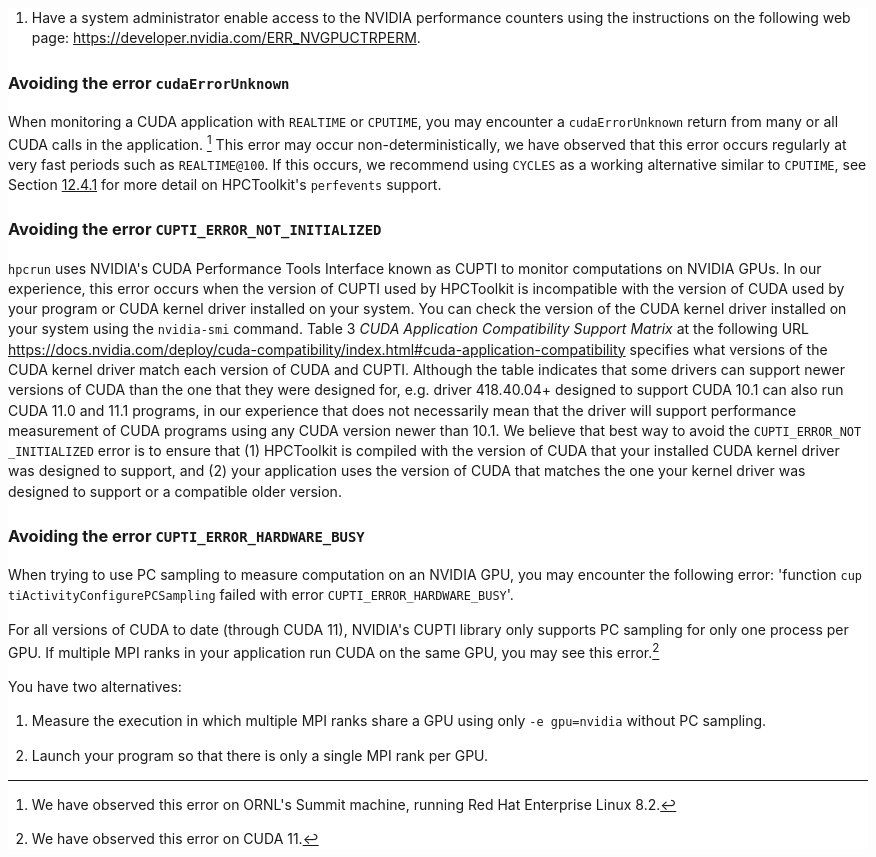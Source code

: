 1. Have a system administrator enable access to the NVIDIA performance counters using the instructions on the following web page: <https://developer.nvidia.com/ERR_NVGPUCTRPERM>.

### Avoiding the error `cudaErrorUnknown`

When monitoring a CUDA application with `REALTIME` or `CPUTIME`, you may encounter a
`cudaErrorUnknown` return from many or all CUDA calls in the application.
[^18]
This error may occur non-deterministically, we have observed that this error occurs regularly
at very fast periods such as `REALTIME@100`. If this occurs, we recommend using `CYCLES`
as a working alternative similar to `CPUTIME`, see Section [12.4.1](#sec:troubleshooting:hpcrun-sample-periods)
for more detail on HPCToolkit's `perfevents` support.

### Avoiding the error `CUPTI_ERROR_NOT_INITIALIZED`

`hpcrun` uses NVIDIA's CUDA Performance Tools Interface known as
CUPTI to monitor computations on NVIDIA GPUs. In our experience,
this error occurs when the version of CUPTI used by HPCToolkit is
incompatible with the version of CUDA used by your program or CUDA kernel driver installed on your system. You can check the
version of the CUDA kernel driver installed on your system using the `nvidia-smi` command.
Table 3 *CUDA Application Compatibility Support Matrix* at the following URL <https://docs.nvidia.com/deploy/cuda-compatibility/index.html#cuda-application-compatibility>
specifies what versions of the CUDA kernel driver match each version of CUDA and CUPTI.
Although the table indicates that some drivers can support newer versions of CUDA than the one that they were designed for,
e.g. driver 418.40.04+ designed to support CUDA 10.1 can also run CUDA 11.0 and 11.1 programs,
in our experience that does not necessarily mean that the driver will support performance measurement of CUDA programs
using any CUDA version newer than 10.1.
We believe that best way to avoid the `CUPTI_ERROR_NOT_INITIALIZED` error is to ensure that
(1) HPCToolkit is compiled with the version of CUDA that your installed CUDA kernel driver was designed to support, and
(2) your application uses the version of CUDA that matches the one your kernel driver was designed to support or a compatible older version.

### Avoiding the error `CUPTI_ERROR_HARDWARE_BUSY`

When trying to use PC sampling to measure computation on an NVIDIA GPU, you may encounter the following error: 'function `cuptiActivityConfigurePCSampling` failed with error `CUPTI_ERROR_HARDWARE_BUSY`'.

For all versions of CUDA to date (through CUDA 11), NVIDIA's CUPTI library only supports PC sampling for only one process per GPU. If multiple MPI ranks in your application run CUDA on the same GPU, you may see this error.[^19]

You have two alternatives:

1. Measure the execution in which multiple MPI ranks share a GPU using only `-e gpu=nvidia` without PC sampling.

1. Launch your program so that there is only a single MPI rank per GPU.


[^18]: We have observed this error on ORNL's Summit machine, running Red Hat Enterprise Linux 8.2.
[^19]: We have observed this error on CUDA 11.
[^20]: We have observed this error on CUDA 10.
[^21]: In general, debugging information is compatible with compiler optimization.
[^22]: Having a system administrator download the associated `devel` package for a library can enable visibility into the source code of system libraries.